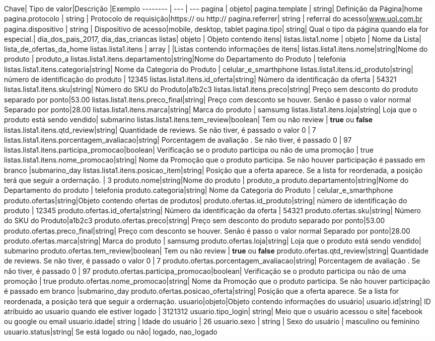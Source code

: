 
Chave| Tipo de valor|Descrição |Exemplo
-------- | --- | ---
pagina		| objeto| 
pagina.template	| string| Definição da Página|home
pagina.protocolo 	| string | Protocolo de requisição|https:// ou http://
pagina.referrer| string | referral do acesso|www.uol.com.br
pagina.dispositivo | string | Dispositivo de acesso|mobile, desktop, tablet
pagina.tipo| string| Qual o tipo da página quando ela for especial.| dia_dos_pais_2017, dia_das_criancas
listas| objeto | Objeto contendo itens|
listas.lista1.nome | objeto | Nome da Lista| lista_de_ofertas_da_home
listas.lista1.itens | array | |Listas contendo informações de itens|
listas.lista1.itens.nome|string|Nome do produto | produto_a
listas.lista1.itens.departamento|string|Nome do Departamento do Produto | telefonia
listas.lista1.itens.categoria|string| Nome da Categoria do Produto | celular_e_smarthphone
listas.lista1.itens.id_produto|string| número de identificação do produto | 12345
listas.lista1.itens.id_oferta|string| Número da identificação da oferta | 54321
listas.lista1.itens.sku|string| Número do SKU do Produto|a1b2c3
listas.lista1.itens.preco|string| Preço sem desconto do produto separado por ponto|53.00
listas.lista1.itens.preco_final|string| Preço com desconto se houver. Senão é passo o valor normal Separado por ponto|28.00
listas.lista1.itens.marca|string| Marca do produto | samsumg
listas.lista1.itens.loja|string| Loja que o produto está sendo vendido| submarino
listas.lista1.itens.tem_review|boolean| Tem ou não review | **true** ou **false**
listas.lista1.itens.qtd_review|string| Quantidade de reviews. Se não tiver, é passado o valor 0 | 7
listas.lista1.itens.porcentagem_avaliacao|string| Porcentagem de avaliação . Se não tiver, é passado 0 | 97
listas.lista1.itens.participa_promocao|boolean| Verificação se o produto participa ou não de uma promoção | true
listas.lista1.itens.nome_promocao|string| Nome da Promoção que o produto participa. Se não houver participação é passado em branco |submarino_day
listas.lista1.itens.posicao_item|string| Posição que a oferta aparece. Se a lista for reordenada, a posição terá que seguir a ordernação. | 3
produto.nome|string|Nome do produto | produto_a
produto.departamento|string|Nome do Departamento do produto | telefonia
produto.categoria|string| Nome da Categoria do Produto | celular_e_smarthphone
produto.ofertas|string|Objeto contendo ofertas de produtos|
produto.ofertas.id_produto|string| número de identificação do produto | 12345
produto.ofertas.id_oferta|string| Número da identificação da oferta | 54321
produto.ofertas.sku|string| Número do SKU do Produto|a1b2c3
produto.ofertas.preco|string| Preço sem desconto do produto separado por ponto|53.00
produto.ofertas.preco_final|string| 
Preço com desconto se houver. Senão é passo o valor normal Separado por ponto|28.00
produto.ofertas.marca|string| Marca do produto | samsumg
produto.ofertas.loja|string| Loja que o produto está sendo vendido| submarino
produto.ofertas.tem_review|boolean| Tem ou não review | **true** ou **false**
produto.ofertas.qtd_review|string| Quantidade de reviews. Se não tiver, é passado o valor 0 | 7
produto.ofertas.porcentagem_avaliacao|string| Porcentagem de avaliação . Se não tiver, é passado 0 | 97
produto.ofertas.participa_promocao|boolean| Verificação se o produto participa ou não de uma promoção | true
produto.ofertas.nome_promocao|string| Nome da Promoção que o produto participa. Se não houver participação é passado em branco |submarino_day
produto.ofertas.posicao_oferta|string| Posição que a oferta aparece. Se a lista for reordenada, a posição terá que seguir a ordernação.
usuario|objeto|Objeto contendo informações do usuário|
usuario.id|string| ID atribuido ao usuario quando ele estiver logado | 3121312
usuario.tipo_login| string| Meio que o usuário acessou o site| facebook ou google ou email
usuario.idade| string | Idade do usuário | 26
usuario.sexo | string | Sexo do usuário | masculino ou feminino
usuario.status|string| Se está logado ou não| logado, nao_logado
